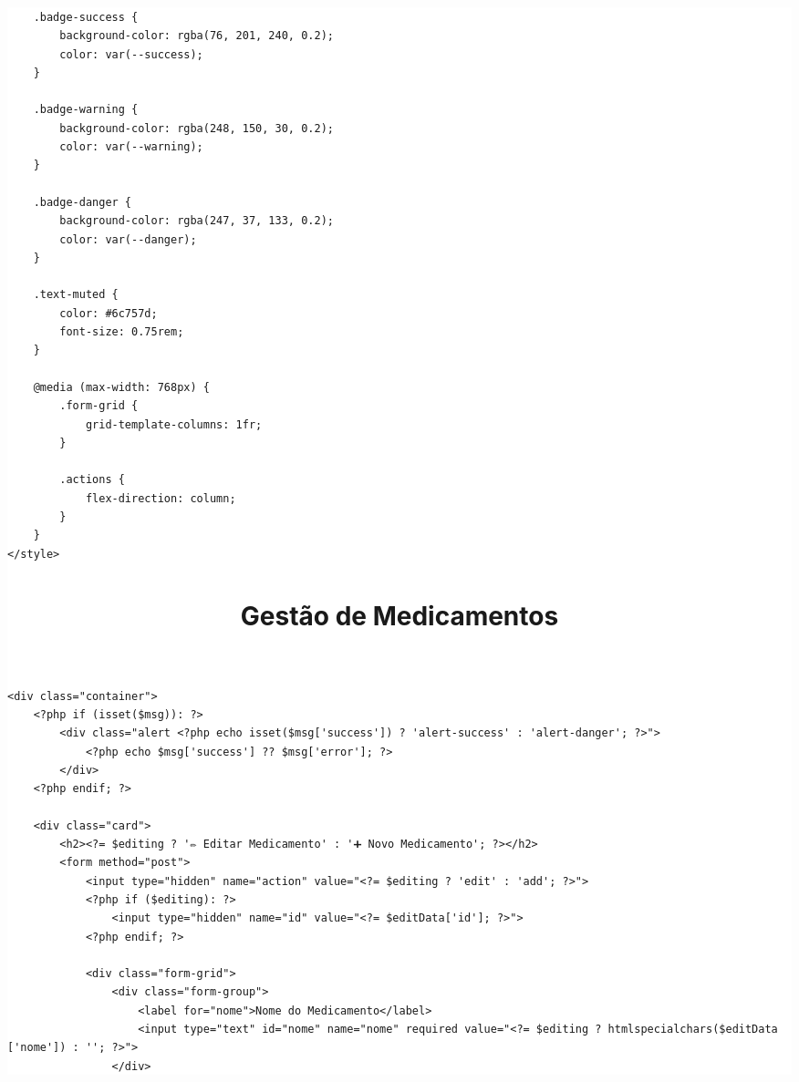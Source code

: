         .badge-success {
            background-color: rgba(76, 201, 240, 0.2);
            color: var(--success);
        }

        .badge-warning {
            background-color: rgba(248, 150, 30, 0.2);
            color: var(--warning);
        }

        .badge-danger {
            background-color: rgba(247, 37, 133, 0.2);
            color: var(--danger);
        }

        .text-muted {
            color: #6c757d;
            font-size: 0.75rem;
        }

        @media (max-width: 768px) {
            .form-grid {
                grid-template-columns: 1fr;
            }
            
            .actions {
                flex-direction: column;
            }
        }
    </style>
</head>
<body>
    <header>
        <div class="container">
            <h1>Gestão de Medicamentos</h1>
        </div>
    </header>
    
    <div class="container">
        <?php if (isset($msg)): ?>
            <div class="alert <?php echo isset($msg['success']) ? 'alert-success' : 'alert-danger'; ?>">
                <?php echo $msg['success'] ?? $msg['error']; ?>
            </div>
        <?php endif; ?>
        
        <div class="card">
            <h2><?= $editing ? '✏️ Editar Medicamento' : '➕ Novo Medicamento'; ?></h2>
            <form method="post">
                <input type="hidden" name="action" value="<?= $editing ? 'edit' : 'add'; ?>">
                <?php if ($editing): ?>
                    <input type="hidden" name="id" value="<?= $editData['id']; ?>">
                <?php endif; ?>
                
                <div class="form-grid">
                    <div class="form-group">
                        <label for="nome">Nome do Medicamento</label>
                        <input type="text" id="nome" name="nome" required value="<?= $editing ? htmlspecialchars($editData['nome']) : ''; ?>">
                    </div>
                    